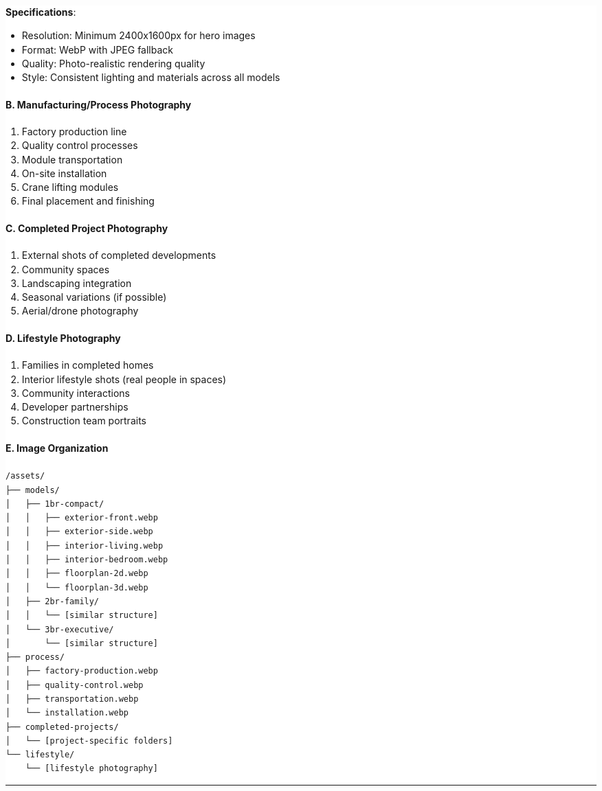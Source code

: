 **Specifications**:
- Resolution: Minimum 2400x1600px for hero images
- Format: WebP with JPEG fallback
- Quality: Photo-realistic rendering quality
- Style: Consistent lighting and materials across all models

#### B. Manufacturing/Process Photography
1. Factory production line
2. Quality control processes
3. Module transportation
4. On-site installation
5. Crane lifting modules
6. Final placement and finishing

#### C. Completed Project Photography
1. External shots of completed developments
2. Community spaces
3. Landscaping integration
4. Seasonal variations (if possible)
5. Aerial/drone photography

#### D. Lifestyle Photography
1. Families in completed homes
2. Interior lifestyle shots (real people in spaces)
3. Community interactions
4. Developer partnerships
5. Construction team portraits

#### E. Image Organization
```
/assets/
├── models/
│   ├── 1br-compact/
│   │   ├── exterior-front.webp
│   │   ├── exterior-side.webp
│   │   ├── interior-living.webp
│   │   ├── interior-bedroom.webp
│   │   ├── floorplan-2d.webp
│   │   └── floorplan-3d.webp
│   ├── 2br-family/
│   │   └── [similar structure]
│   └── 3br-executive/
│       └── [similar structure]
├── process/
│   ├── factory-production.webp
│   ├── quality-control.webp
│   ├── transportation.webp
│   └── installation.webp
├── completed-projects/
│   └── [project-specific folders]
└── lifestyle/
    └── [lifestyle photography]
```

---